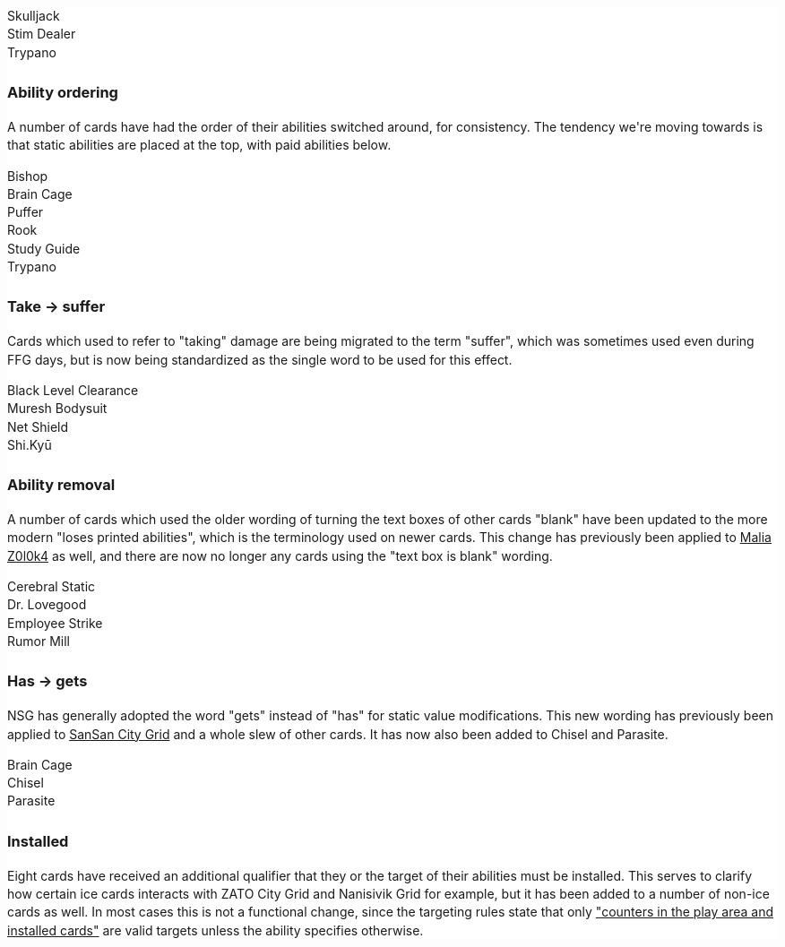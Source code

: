 Skulljack  
Stim Dealer  
Trypano  

### Ability ordering
A number of cards have had the order of their abilities switched around, for consistency. The tendency we're moving towards is that static abilities are placed at the top, with paid abilities below.

Bishop  
Brain Cage  
Puffer  
Rook  
Study Guide  
Trypano  

### Take -> suffer
Cards which used to refer to "taking" damage are being migrated to the term "suffer", which was sometimes used even during FFG days, but is now being standardized as the single word to be used for this effect.

Black Level Clearance  
Muresh Bodysuit  
Net Shield  
Shi.Kyū  

### Ability removal
A number of cards which used the older wording of turning the text boxes of other cards "blank" have been updated to the more modern "loses printed abilities", which is the terminology used on newer cards. This change has previously been applied to [Malia Z0l0k4](https://netrunnerdb.com/en/card/21069) as well, and there are now no longer any cards using the "text box is blank" wording.

Cerebral Static  
Dr. Lovegood  
Employee Strike  
Rumor Mill  

### Has -> gets
NSG has generally adopted the word "gets" instead of "has" for static value modifications. This new wording has previously been applied to [SanSan City Grid](https://netrunnerdb.com/en/card/31069) and a whole slew of other cards. It has now also been added to Chisel and Parasite.

Brain Cage  
Chisel  
Parasite  

### Installed
Eight cards have received an additional qualifier that they or the target of their abilities must be installed. This serves to clarify how certain ice cards interacts with ZATO City Grid and Nanisivik Grid for example, but it has been added to a number of non-ice cards as well. In most cases this is not a functional change, since the targeting rules state that only ["counters in the play area and installed cards"](/cr/22.12.html#pf14) are valid targets unless the ability specifies otherwise.
